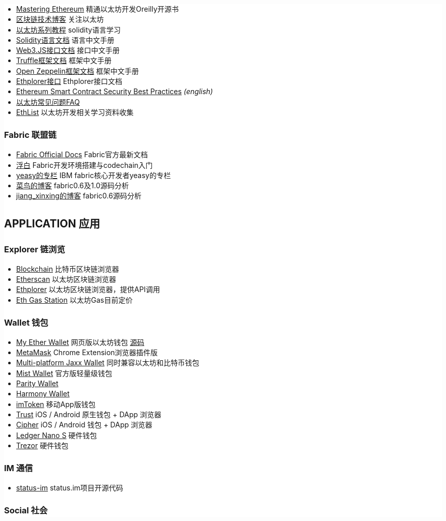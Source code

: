 - [Mastering Ethereum](https://github.com/ethereumbook/ethereumbook) 精通以太坊开发Oreilly开源书
- [区块链技术博客](http://me.tryblockchain.org/) 关注以太坊
- [以太坊系列教程](http://gi1.cn/topics/category/solidity) solidity语言学习
- [Solidity语言文档](http://www.tryblockchain.org/) 语言中文手册
- [Web3.JS接口文档](http://web3.tryblockchain.org/) 接口中文手册
- [Truffle框架文档](http://truffle.tryblockchain.org/) 框架中文手册
- [Open Zeppelin框架文档](http://zeppelin.tryblockchain.org/) 框架中文手册
- [Ethplorer接口](https://github.com/EverexIO/Ethplorer/wiki/Ethplorer-API?from=etop) Ethplorer接口文档
- [Ethereum Smart Contract Security Best Practices](https://consensys.github.io/smart-contract-best-practices/) _(english)_
- [以太坊常见问题FAQ](http://8btc.com/thread-23195-1-1.html)
- [EthList](https://github.com/Scanate/EthList) 以太坊开发相关学习资料收集

### Fabric 联盟链

- [Fabric Official Docs](https://hyperledger-fabric.readthedocs.io/en/latest/) Fabric官方最新文档
- [浮白](http://fubai.tech/)  Fabric开发环境搭建与codechain入门
- [yeasy的专栏](http://blog.csdn.net/yeasy) IBM fabric核心开发者yeasy的专栏
- [菜鸟的博客](http://blog.csdn.net/xjmtxwd24/) fabric0.6及1.0源码分析
- [jiang_xinxing的博客](http://blog.csdn.net/jiang_xinxing/article/category/6642179) fabric0.6源码分析

## APPLICATION 应用 

### Explorer 链浏览

- [Blockchain](https://blockchain.info) 比特币区块链浏览器
- [Etherscan](https://etherscan.io) 以太坊区块链浏览器
- [Ethplorer](https://ethplorer.io) 以太坊区块链浏览器，提供API调用
- [Eth Gas Station](https://ethgasstation.info/index.php) 以太坊Gas目前定价

### Wallet 钱包

- [My Ether Wallet](https://myetherwallet.com) 网页版以太坊钱包 [源码](https://github.com/kvhnuke/etherwallet)
- [MetaMask](https://metamask.io/) Chrome Extension浏览器插件版
- [Multi-platform Jaxx Wallet](https://jaxx.io/) 同时兼容以太坊和比特币钱包
- [Mist Wallet](https://github.com/ethereum/mist/releases/latest) 官方版轻量级钱包
- [Parity Wallet](https://github.com/paritytech/parity/releases/latest) 
- [Harmony Wallet](https://github.com/ether-camp/ethereum-harmony/releases/latest)
- [imToken](https://token.im/) 移动App版钱包
- [Trust](https://trustwalletapp.com/) iOS / Android 原生钱包 + DApp 浏览器
- [Cipher](https://www.cipherbrowser.com/) iOS / Android 钱包 + DApp 浏览器
- [Ledger Nano S](https://theethereum.wiki/w/index.php/Ledger_Nano_S) 硬件钱包
- [Trezor](https://blog.trezor.io/trezor-integration-with-myetherwallet-3e217a652e08) 硬件钱包

### IM 通信

- [status-im](https://github.com/status-im/status-network-token) status.im项目开源代码

### Social 社会
